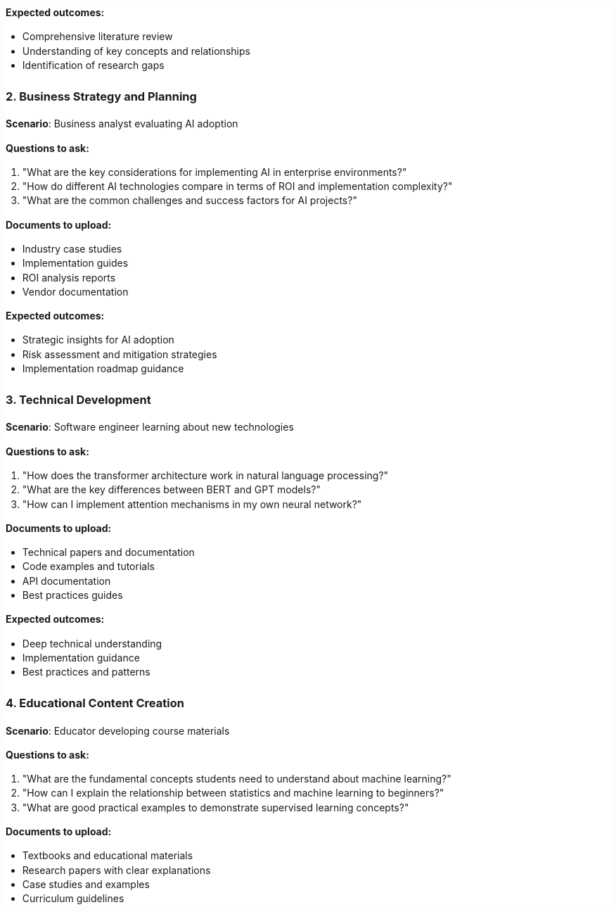 **Expected outcomes:**
- Comprehensive literature review
- Understanding of key concepts and relationships
- Identification of research gaps

### 2. **Business Strategy and Planning**

**Scenario**: Business analyst evaluating AI adoption

**Questions to ask:**
1. "What are the key considerations for implementing AI in enterprise environments?"
2. "How do different AI technologies compare in terms of ROI and implementation complexity?"
3. "What are the common challenges and success factors for AI projects?"

**Documents to upload:**
- Industry case studies
- Implementation guides
- ROI analysis reports
- Vendor documentation

**Expected outcomes:**
- Strategic insights for AI adoption
- Risk assessment and mitigation strategies
- Implementation roadmap guidance

### 3. **Technical Development**

**Scenario**: Software engineer learning about new technologies

**Questions to ask:**
1. "How does the transformer architecture work in natural language processing?"
2. "What are the key differences between BERT and GPT models?"
3. "How can I implement attention mechanisms in my own neural network?"

**Documents to upload:**
- Technical papers and documentation
- Code examples and tutorials
- API documentation
- Best practices guides

**Expected outcomes:**
- Deep technical understanding
- Implementation guidance
- Best practices and patterns

### 4. **Educational Content Creation**

**Scenario**: Educator developing course materials

**Questions to ask:**
1. "What are the fundamental concepts students need to understand about machine learning?"
2. "How can I explain the relationship between statistics and machine learning to beginners?"
3. "What are good practical examples to demonstrate supervised learning concepts?"

**Documents to upload:**
- Textbooks and educational materials
- Research papers with clear explanations
- Case studies and examples
- Curriculum guidelines
